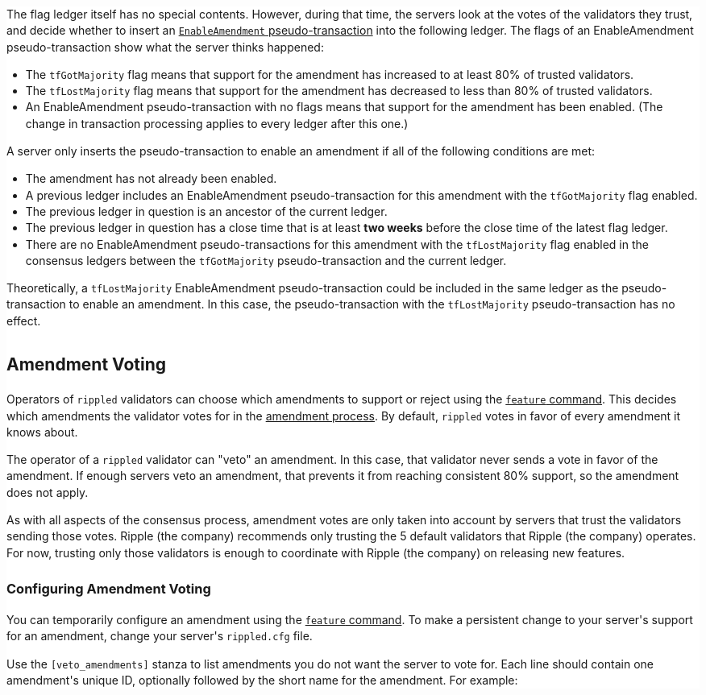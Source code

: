 The flag ledger itself has no special contents. However, during that time, the servers look at the votes of the validators they trust, and decide whether to insert an [`EnableAmendment` pseudo-transaction](reference-transaction-format.html#enableamendment) into the following ledger. The flags of an EnableAmendment pseudo-transaction show what the server thinks happened:

* The `tfGotMajority` flag means that support for the amendment has increased to at least 80% of trusted validators.
* The `tfLostMajority` flag means that support for the amendment has decreased to less than 80% of trusted validators.
* An EnableAmendment pseudo-transaction with no flags means that support for the amendment has been enabled. (The change in transaction processing applies to every ledger after this one.)

A server only inserts the pseudo-transaction to enable an amendment if all of the following conditions are met:

* The amendment has not already been enabled.
* A previous ledger includes an EnableAmendment pseudo-transaction for this amendment with the `tfGotMajority` flag enabled.
* The previous ledger in question is an ancestor of the current ledger.
* The previous ledger in question has a close time that is at least **two weeks** before the close time of the latest flag ledger.
* There are no EnableAmendment pseudo-transactions for this amendment with the `tfLostMajority` flag enabled in the consensus ledgers between the `tfGotMajority` pseudo-transaction and the current ledger.

Theoretically, a `tfLostMajority` EnableAmendment pseudo-transaction could be included in the same ledger as the pseudo-transaction to enable an amendment. In this case, the pseudo-transaction with the `tfLostMajority` pseudo-transaction has no effect.

## Amendment Voting ##

Operators of `rippled` validators can choose which amendments to support or reject using the [`feature` command](reference-rippled.html#feature). This decides which amendments the validator votes for in the [amendment process](#amendment-process). By default, `rippled` votes in favor of every amendment it knows about.

The operator of a `rippled` validator can "veto" an amendment. In this case, that validator never sends a vote in favor of the amendment. If enough servers veto an amendment, that prevents it from reaching consistent 80% support, so the amendment does not apply.

As with all aspects of the consensus process, amendment votes are only taken into account by servers that trust the validators sending those votes. Ripple (the company) recommends only trusting the 5 default validators that Ripple (the company) operates. For now, trusting only those validators is enough to coordinate with Ripple (the company) on releasing new features.

### Configuring Amendment Voting ###

You can temporarily configure an amendment using the [`feature` command](reference-rippled.html#feature). To make a persistent change to your server's support for an amendment, change your server's `rippled.cfg` file.

Use the `[veto_amendments]` stanza to list amendments you do not want the server to vote for. Each line should contain one amendment's unique ID, optionally followed by the short name for the amendment. For example:
